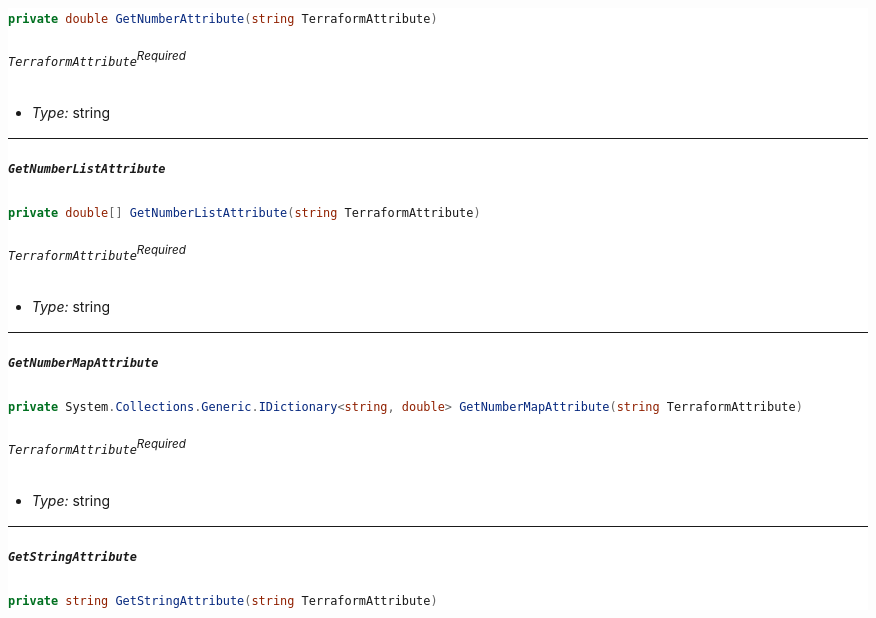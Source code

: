 ```csharp
private double GetNumberAttribute(string TerraformAttribute)
```

###### `TerraformAttribute`<sup>Required</sup> <a name="TerraformAttribute" id="@cdktf/provider-digitalocean.kubernetesNodePool.KubernetesNodePoolNodesOutputReference.getNumberAttribute.parameter.terraformAttribute"></a>

- *Type:* string

---

##### `GetNumberListAttribute` <a name="GetNumberListAttribute" id="@cdktf/provider-digitalocean.kubernetesNodePool.KubernetesNodePoolNodesOutputReference.getNumberListAttribute"></a>

```csharp
private double[] GetNumberListAttribute(string TerraformAttribute)
```

###### `TerraformAttribute`<sup>Required</sup> <a name="TerraformAttribute" id="@cdktf/provider-digitalocean.kubernetesNodePool.KubernetesNodePoolNodesOutputReference.getNumberListAttribute.parameter.terraformAttribute"></a>

- *Type:* string

---

##### `GetNumberMapAttribute` <a name="GetNumberMapAttribute" id="@cdktf/provider-digitalocean.kubernetesNodePool.KubernetesNodePoolNodesOutputReference.getNumberMapAttribute"></a>

```csharp
private System.Collections.Generic.IDictionary<string, double> GetNumberMapAttribute(string TerraformAttribute)
```

###### `TerraformAttribute`<sup>Required</sup> <a name="TerraformAttribute" id="@cdktf/provider-digitalocean.kubernetesNodePool.KubernetesNodePoolNodesOutputReference.getNumberMapAttribute.parameter.terraformAttribute"></a>

- *Type:* string

---

##### `GetStringAttribute` <a name="GetStringAttribute" id="@cdktf/provider-digitalocean.kubernetesNodePool.KubernetesNodePoolNodesOutputReference.getStringAttribute"></a>

```csharp
private string GetStringAttribute(string TerraformAttribute)
```
